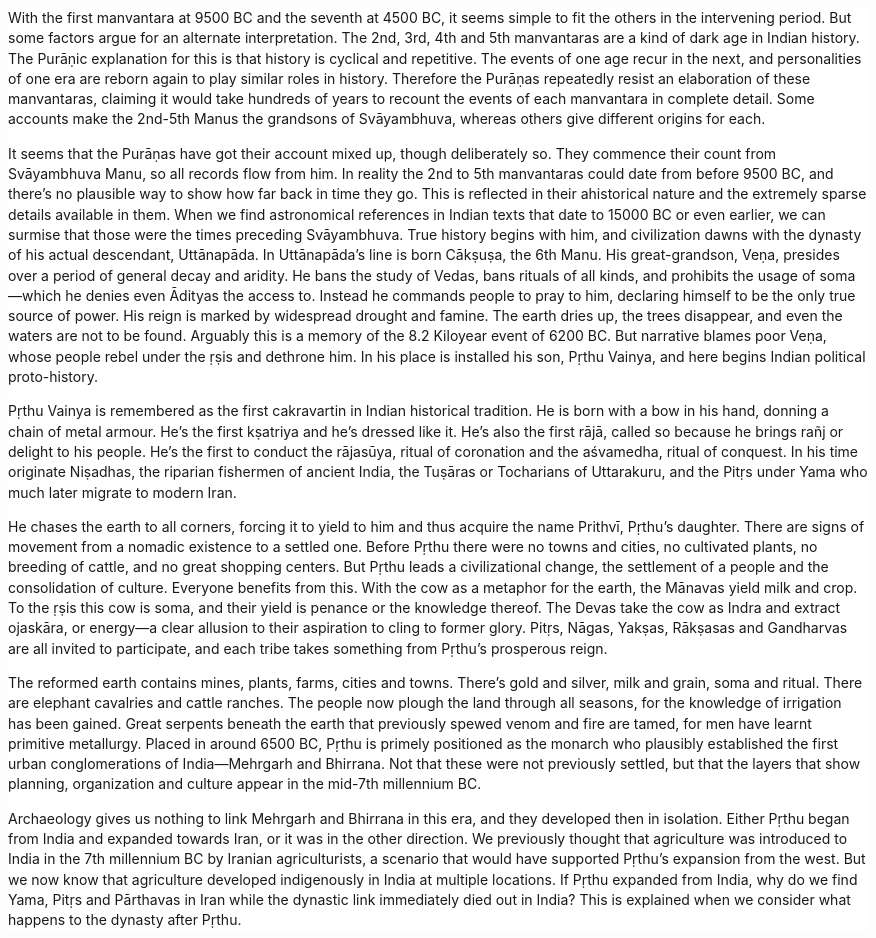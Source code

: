 With the first manvantara at 9500 BC and the seventh at 4500 BC, it seems simple to fit the others in the intervening period. But some factors argue for an alternate interpretation. The 2nd, 3rd, 4th and 5th manvantaras are a kind of dark age in Indian history. The Purāṇic explanation for this is that history is cyclical and repetitive. The events of one age recur in the next, and personalities of one era are reborn again to play similar roles in history. Therefore the Purāṇas repeatedly resist an elaboration of these manvantaras, claiming it would take hundreds of years to recount the events of each manvantara in complete detail. Some accounts make the 2nd-5th Manus the grandsons of Svāyambhuva, whereas others give different origins for each. 

It seems that the Purāṇas have got their account mixed up, though deliberately so. They commence their count from Svāyambhuva Manu, so all records flow from him. In reality the 2nd to 5th manvantaras could date from before 9500 BC, and there’s no plausible way to show how far back in time they go. This is reflected in their ahistorical nature and the extremely sparse details available in them. When we find astronomical references in Indian texts that date to 15000 BC or even earlier, we can surmise that those were the times preceding Svāyambhuva. True history begins with him, and civilization dawns with the dynasty of his actual descendant, Uttānapāda.
In Uttānapāda’s line is born Cākṣuṣa, the 6th Manu. His great-grandson, Veṇa, presides over a period of general decay and aridity. He bans the study of Vedas, bans rituals of all kinds, and prohibits the usage of soma—which he denies even Ādityas the access to. Instead he commands people to pray to him, declaring himself to be the only true source of power. His reign is marked by widespread drought and famine. The earth dries up, the trees disappear, and even the waters are not to be found. Arguably this is a memory of the 8.2 Kiloyear event of 6200 BC. But narrative blames poor Veṇa, whose people rebel under the ṛṣis and dethrone him. In his place is installed his son, Pṛthu Vainya, and here begins Indian political proto-history.

Pṛthu Vainya is remembered as the first cakravartin in Indian historical tradition. He is born with a bow in his hand, donning a chain of metal armour. He’s the first kṣatriya and he’s dressed like it. He’s also the first rājā, called so because he brings rañj or delight to his people. He’s the first to conduct the rājasūya, ritual of coronation and the aśvamedha, ritual of conquest. In his time originate Niṣadhas, the riparian fishermen of ancient India, the Tuṣāras or Tocharians of Uttarakuru, and the Pitṛs under Yama who much later migrate to modern Iran. 

He chases the earth to all corners, forcing it to yield to him and thus acquire the name Prithvī, Pṛthu’s daughter. There are signs of movement from a nomadic existence to a settled one. Before Pṛthu there were no towns and cities, no cultivated plants, no breeding of cattle, and no great shopping centers. But Pṛthu leads a civilizational change, the settlement of a people and the consolidation of culture. Everyone benefits from this. With the cow as a metaphor for the earth, the Mānavas yield milk and crop. To the ṛṣis this cow is soma, and their yield is penance or the knowledge thereof. The Devas take the cow as Indra and extract ojaskāra, or energy—a clear allusion to their aspiration to cling to former glory. Pitṛs, Nāgas, Yakṣas, Rākṣasas and Gandharvas are all invited to participate, and each tribe takes something from Pṛthu’s prosperous reign. 

The reformed earth contains mines, plants, farms, cities and towns. There’s gold and silver, milk and grain, soma and ritual. There are elephant cavalries and cattle ranches. The people now plough the land through all seasons, for the knowledge of irrigation has been gained. Great serpents beneath the earth that previously spewed venom and fire are tamed, for men have learnt primitive metallurgy. Placed in around 6500 BC, Pṛthu is primely positioned as the monarch who plausibly established the first urban conglomerations of India—Mehrgarh and Bhirrana. Not that these were not previously settled, but that the layers that show planning, organization and culture appear in the mid-7th millennium BC. 

Archaeology gives us nothing to link Mehrgarh and Bhirrana in this era, and they developed then in isolation. Either Pṛthu began from India and expanded towards Iran, or it was in the other direction. We previously thought that agriculture was introduced to India in the 7th millennium BC by Iranian agriculturists, a scenario that would have supported Pṛthu’s expansion from the west. But we now know that agriculture developed indigenously in India at multiple locations. If Pṛthu expanded from India, why do we find Yama, Pitṛs and Pārthavas in Iran while the dynastic link immediately died out in India? This is explained when we consider what happens to the dynasty after Pṛthu.
